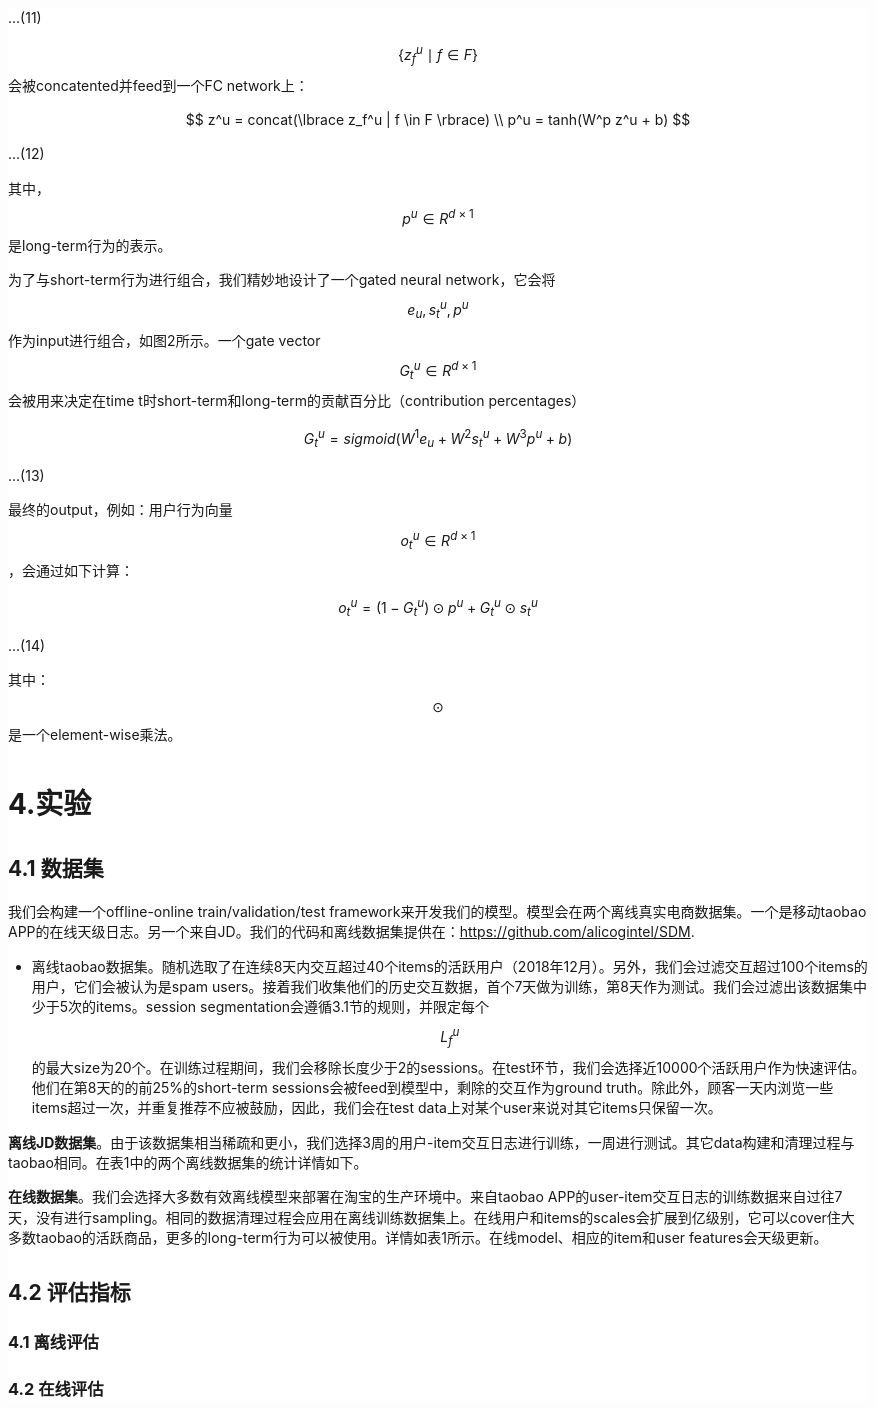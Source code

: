 ...(11)

$$\lbrace z_f^u \mid f \in F\rbrace$$会被concatented并feed到一个FC network上：

$$
z^u = concat(\lbrace z_f^u | f \in F \rbrace) \\
p^u = tanh(W^p z^u + b)
$$

...(12)

其中，$$p^u \in R^{d \times 1}$$是long-term行为的表示。

为了与short-term行为进行组合，我们精妙地设计了一个gated neural network，它会将$$e_u, s_t^u, p^u$$作为input进行组合，如图2所示。一个gate vector $$G_t^u \in R^{d \times 1}$$会被用来决定在time t时short-term和long-term的贡献百分比（contribution percentages）

$$
G_t^u = sigmoid(W^1 e_u + W^2 s_t^u + W^3 p^u + b)
$$

...(13)

最终的output，例如：用户行为向量$$o_t^u \in R^{d \times 1}$$，会通过如下计算：

$$
o_t^u = (1 - G_t^u) \odot p^u + G_t^u \odot s_t^u
$$

...(14)

其中：$$\odot $$是一个element-wise乘法。

# 4.实验

## 4.1 数据集

我们会构建一个offline-online train/validation/test framework来开发我们的模型。模型会在两个离线真实电商数据集。一个是移动taobao APP的在线天级日志。另一个来自JD。我们的代码和离线数据集提供在：https://github.com/alicogintel/SDM.

- 离线taobao数据集。随机选取了在连续8天内交互超过40个items的活跃用户（2018年12月）。另外，我们会过滤交互超过100个items的用户，它们会被认为是spam users。接着我们收集他们的历史交互数据，首个7天做为训练，第8天作为测试。我们会过滤出该数据集中少于5次的items。session segmentation会遵循3.1节的规则，并限定每个$$L_f^u$$的最大size为20个。在训练过程期间，我们会移除长度少于2的sessions。在test环节，我们会选择近10000个活跃用户作为快速评估。他们在第8天的的前25%的short-term sessions会被feed到模型中，剩除的交互作为ground truth。除此外，顾客一天内浏览一些items超过一次，并重复推荐不应被鼓励，因此，我们会在test data上对某个user来说对其它items只保留一次。

**离线JD数据集**。由于该数据集相当稀疏和更小，我们选择3周的用户-item交互日志进行训练，一周进行测试。其它data构建和清理过程与taobao相同。在表1中的两个离线数据集的统计详情如下。

**在线数据集**。我们会选择大多数有效离线模型来部署在淘宝的生产环境中。来自taobao APP的user-item交互日志的训练数据来自过往7天，没有进行sampling。相同的数据清理过程会应用在离线训练数据集上。在线用户和items的scales会扩展到亿级别，它可以cover住大多数taobao的活跃商品，更多的long-term行为可以被使用。详情如表1所示。在线model、相应的item和user features会天级更新。

## 4.2 评估指标

### 4.1 离线评估

### 4.2 在线评估
